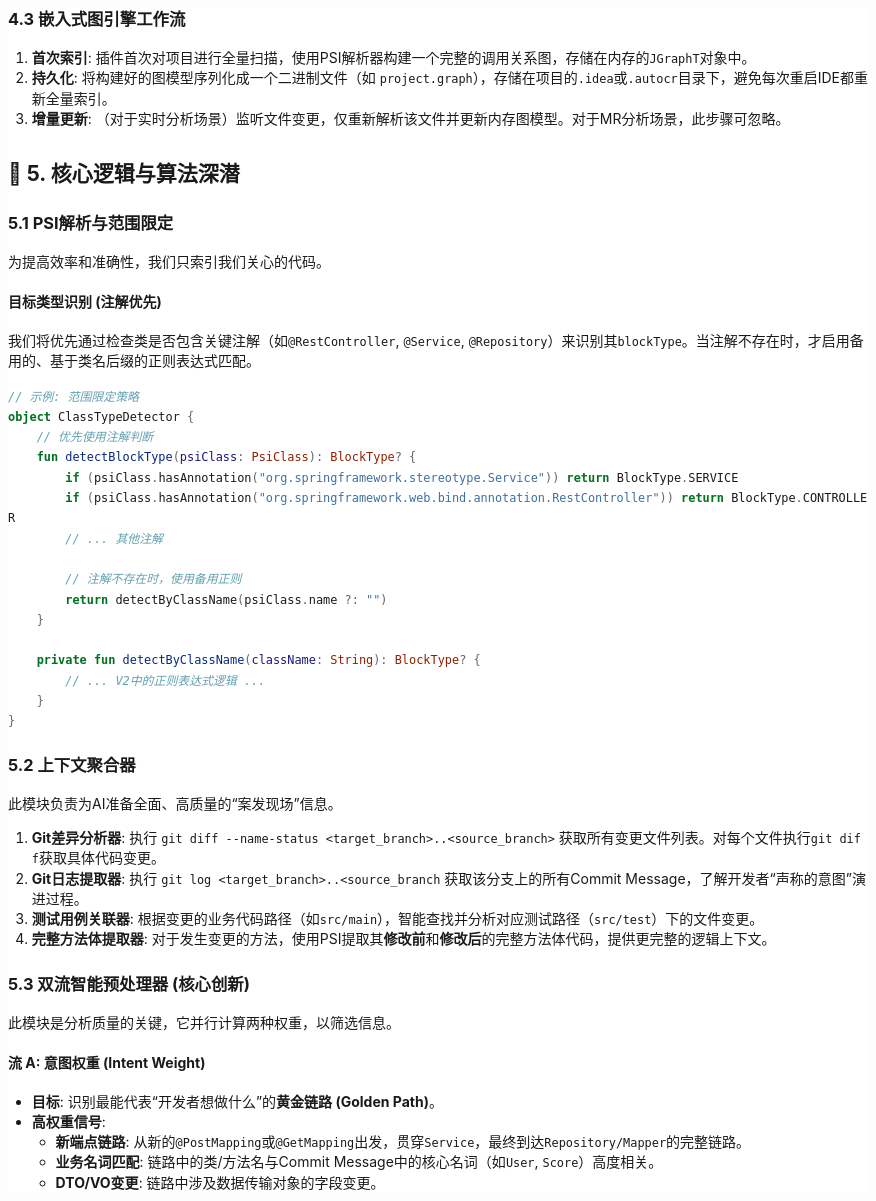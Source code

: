 ### **4.3 嵌入式图引擎工作流**
1.  **首次索引**: 插件首次对项目进行全量扫描，使用PSI解析器构建一个完整的调用关系图，存储在内存的`JGraphT`对象中。
2.  **持久化**: 将构建好的图模型序列化成一个二进制文件（如 `project.graph`），存储在项目的`.idea`或`.autocr`目录下，避免每次重启IDE都重新全量索引。
3.  **增量更新**: （对于实时分析场景）监听文件变更，仅重新解析该文件并更新内存图模型。对于MR分析场景，此步骤可忽略。

## 🔧 **5. 核心逻辑与算法深潜**

### **5.1 PSI解析与范围限定**

为提高效率和准确性，我们只索引我们关心的代码。

#### **目标类型识别 (注解优先)**
我们将优先通过检查类是否包含关键注解（如`@RestController`, `@Service`, `@Repository`）来识别其`blockType`。当注解不存在时，才启用备用的、基于类名后缀的正则表达式匹配。

```kotlin
// 示例: 范围限定策略
object ClassTypeDetector {
    // 优先使用注解判断
    fun detectBlockType(psiClass: PsiClass): BlockType? {
        if (psiClass.hasAnnotation("org.springframework.stereotype.Service")) return BlockType.SERVICE
        if (psiClass.hasAnnotation("org.springframework.web.bind.annotation.RestController")) return BlockType.CONTROLLER
        // ... 其他注解
        
        // 注解不存在时，使用备用正则
        return detectByClassName(psiClass.name ?: "")
    }
    
    private fun detectByClassName(className: String): BlockType? {
        // ... V2中的正则表达式逻辑 ...
    }
}
```

### **5.2 上下文聚合器**
此模块负责为AI准备全面、高质量的“案发现场”信息。
1.  **Git差异分析器**: 执行 `git diff --name-status <target_branch>..<source_branch>` 获取所有变更文件列表。对每个文件执行`git diff`获取具体代码变更。
2.  **Git日志提取器**: 执行 `git log <target_branch>..<source_branch` 获取该分支上的所有Commit Message，了解开发者“声称的意图”演进过程。
3.  **测试用例关联器**: 根据变更的业务代码路径（如`src/main`），智能查找并分析对应测试路径（`src/test`）下的文件变更。
4.  **完整方法体提取器**: 对于发生变更的方法，使用PSI提取其**修改前**和**修改后**的完整方法体代码，提供更完整的逻辑上下文。

### **5.3 双流智能预处理器 (核心创新)**
此模块是分析质量的关键，它并行计算两种权重，以筛选信息。

#### **流 A: 意图权重 (Intent Weight)**
*   **目标**: 识别最能代表“开发者想做什么”的**黄金链路 (Golden Path)**。
*   **高权重信号**:
    *   **新端点链路**: 从新的`@PostMapping`或`@GetMapping`出发，贯穿`Service`，最终到达`Repository/Mapper`的完整链路。
    *   **业务名词匹配**: 链路中的类/方法名与Commit Message中的核心名词（如`User`, `Score`）高度相关。
    *   **DTO/VO变更**: 链路中涉及数据传输对象的字段变更。
